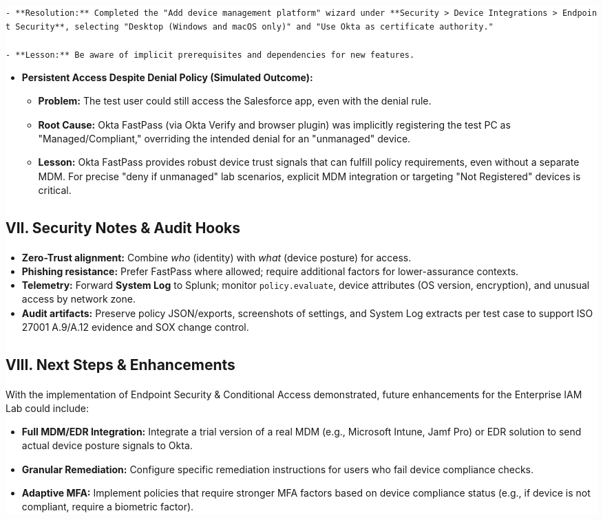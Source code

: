     - **Resolution:** Completed the "Add device management platform" wizard under **Security > Device Integrations > Endpoint Security**, selecting "Desktop (Windows and macOS only)" and "Use Okta as certificate authority."
        
    - **Lesson:** Be aware of implicit prerequisites and dependencies for new features.
        
- **Persistent Access Despite Denial Policy (Simulated Outcome):**
    
    - **Problem:** The test user could still access the Salesforce app, even with the denial rule.
        
    - **Root Cause:** Okta FastPass (via Okta Verify and browser plugin) was implicitly registering the test PC as "Managed/Compliant," overriding the intended denial for an "unmanaged" device.
        
    - **Lesson:** Okta FastPass provides robust device trust signals that can fulfill policy requirements, even without a separate MDM. For precise "deny if unmanaged" lab scenarios, explicit MDM integration or targeting "Not Registered" devices is critical.


## VII. Security Notes & Audit Hooks

* **Zero-Trust alignment:** Combine *who* (identity) with *what* (device posture) for access.
* **Phishing resistance:** Prefer FastPass where allowed; require additional factors for lower-assurance contexts.
* **Telemetry:** Forward **System Log** to Splunk; monitor `policy.evaluate`, device attributes (OS version, encryption), and unusual access by network zone.
* **Audit artifacts:** Preserve policy JSON/exports, screenshots of settings, and System Log extracts per test case to support ISO 27001 A.9/A.12 evidence and SOX change control.

## VIII. Next Steps & Enhancements

With the implementation of Endpoint Security & Conditional Access demonstrated, future enhancements for the Enterprise IAM Lab could include:

- **Full MDM/EDR Integration:** Integrate a trial version of a real MDM (e.g., Microsoft Intune, Jamf Pro) or EDR solution to send actual device posture signals to Okta.
    
- **Granular Remediation:** Configure specific remediation instructions for users who fail device compliance checks.
    
- **Adaptive MFA:** Implement policies that require stronger MFA factors based on device compliance status (e.g., if device is not compliant, require a biometric factor).


